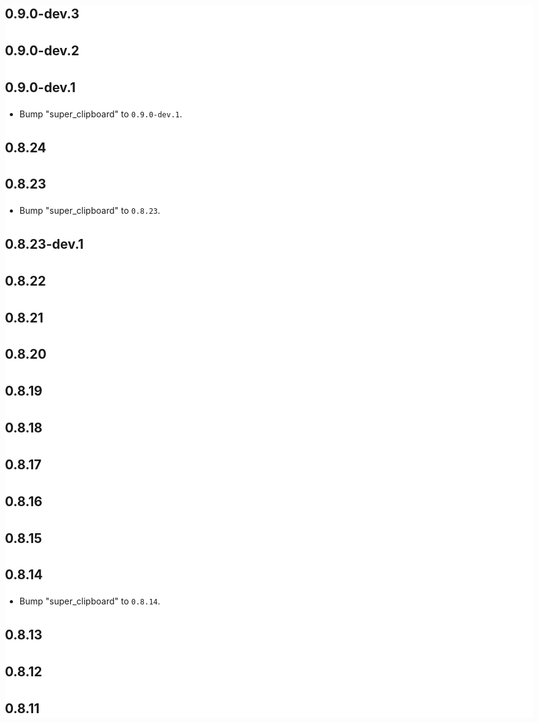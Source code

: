 ## 0.9.0-dev.3

## 0.9.0-dev.2

## 0.9.0-dev.1

 - Bump "super_clipboard" to `0.9.0-dev.1`.

## 0.8.24

## 0.8.23

 - Bump "super_clipboard" to `0.8.23`.

## 0.8.23-dev.1

## 0.8.22

## 0.8.21

## 0.8.20

## 0.8.19

## 0.8.18

## 0.8.17

## 0.8.16

## 0.8.15

## 0.8.14

 - Bump "super_clipboard" to `0.8.14`.

## 0.8.13

## 0.8.12

## 0.8.11
